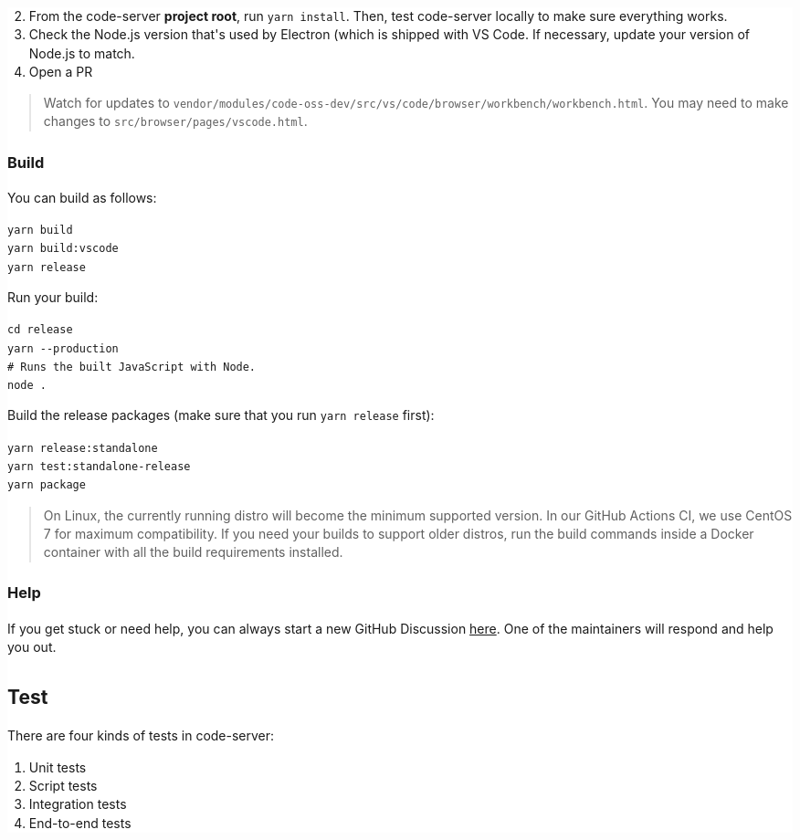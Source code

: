 2. From the code-server **project root**, run `yarn install`.
   Then, test code-server locally to make sure everything works.
3. Check the Node.js version that's used by Electron (which is shipped with VS
   Code. If necessary, update your version of Node.js to match.
4. Open a PR

> Watch for updates to
> `vendor/modules/code-oss-dev/src/vs/code/browser/workbench/workbench.html`. You may need to
> make changes to `src/browser/pages/vscode.html`.

### Build

You can build as follows:

```shell
yarn build
yarn build:vscode
yarn release
```

Run your build:

```shell
cd release
yarn --production
# Runs the built JavaScript with Node.
node .
```

Build the release packages (make sure that you run `yarn release` first):

```shell
yarn release:standalone
yarn test:standalone-release
yarn package
```

> On Linux, the currently running distro will become the minimum supported
> version. In our GitHub Actions CI, we use CentOS 7 for maximum compatibility.
> If you need your builds to support older distros, run the build commands
> inside a Docker container with all the build requirements installed.

### Help

If you get stuck or need help, you can always start a new GitHub Discussion [here](https://github.com/coder/code-server/discussions). One of the maintainers will respond and help you out.

## Test

There are four kinds of tests in code-server:

1. Unit tests
2. Script tests
3. Integration tests
4. End-to-end tests
